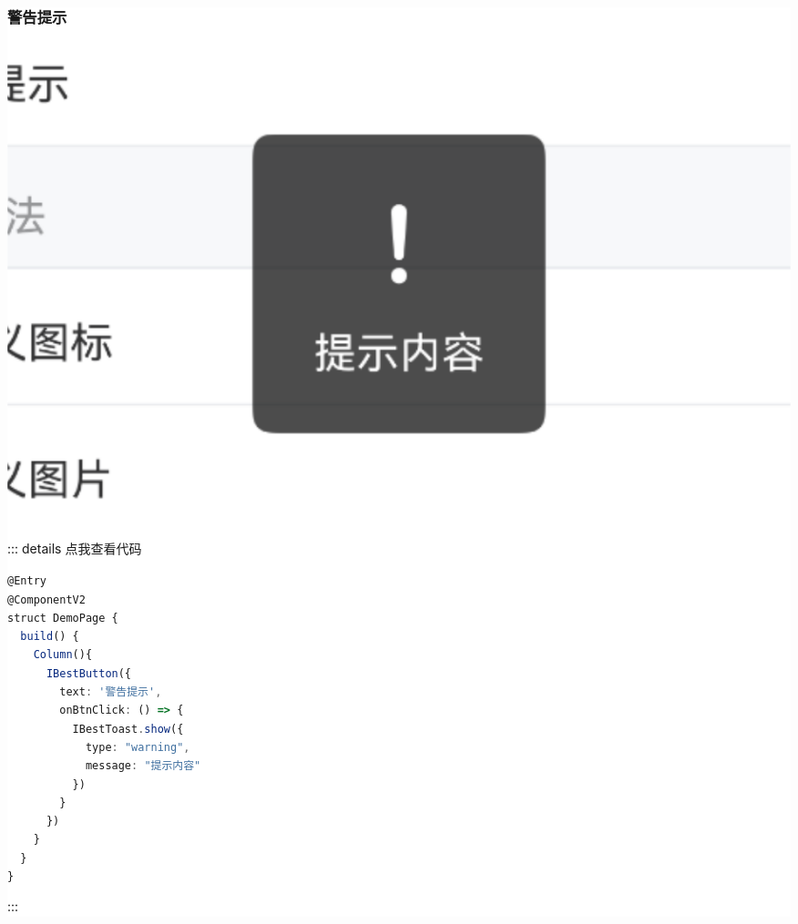 ### 警告提示

![警告提示](./images/warning-tip.png)

::: details 点我查看代码
```ts
@Entry
@ComponentV2
struct DemoPage {
  build() {
    Column(){
      IBestButton({
        text: '警告提示',
        onBtnClick: () => {
          IBestToast.show({
            type: "warning",
            message: "提示内容"
          })
        }
      })
    }
  }
}
```
:::
